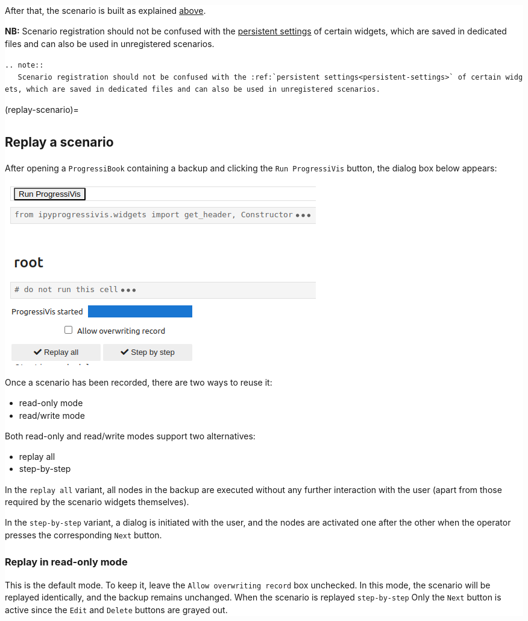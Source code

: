After that, the scenario is built as explained [above](create-scenario).


**NB:** Scenario registration should not be confused with the [persistent settings](#persistent-settings) of certain widgets, which are saved in dedicated files and can also be used in unregistered scenarios.
```{eval-rst}
.. note::
   Scenario registration should not be confused with the :ref:`persistent settings<persistent-settings>` of certain widgets, which are saved in dedicated files and can also be used in unregistered scenarios.
```

(replay-scenario)=
## Replay a scenario

After opening a `ProgressiBook` containing a backup and clicking the `Run ProgressiVis` button, the dialog box below appears:

![](viz_images/replay.png)

Once a scenario has been recorded, there are two ways to reuse it:

* read-only mode
* read/write mode

Both read-only and read/write modes support two alternatives:

* replay all
* step-by-step

In the `replay all` variant, all nodes in the backup are executed without any further interaction with the user (apart from those required by the scenario widgets themselves).

In the `step-by-step` variant, a dialog is initiated with the user, and the nodes are activated one after the other when the operator presses the corresponding `Next` button.

### Replay in read-only mode

This is the default mode. To keep it, leave the `Allow overwriting record` box unchecked. In this mode, the scenario will be replayed identically, and the backup remains unchanged. When the scenario is replayed `step-by-step`
Only the `Next` button is active since the `Edit` and `Delete` buttons are grayed out.

